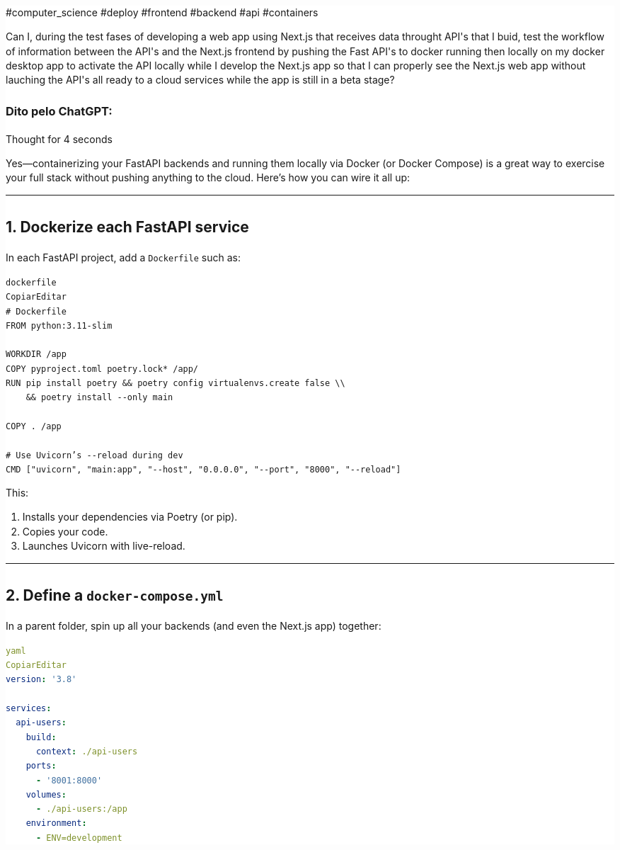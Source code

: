 #computer_science #deploy #frontend #backend #api #containers 

Can I, during the test fases of developing a web app using Next.js that receives data throught API's that I buid, test the workflow of information between the API's and the Next.js frontend by pushing the Fast API's to docker running then locally on my docker desktop app to activate the API locally while I develop the Next.js app so that I can properly see the Next.js web app without lauching the API's all ready to a cloud services while the app is still in a beta stage?

### Dito pelo ChatGPT:

Thought for 4 seconds

Yes—containerizing your FastAPI backends and running them locally via Docker (or Docker Compose) is a great way to exercise your full stack without pushing anything to the cloud. Here’s how you can wire it all up:

---

## 1. Dockerize each FastAPI service

In each FastAPI project, add a `Dockerfile` such as:

```
dockerfile
CopiarEditar
# Dockerfile
FROM python:3.11-slim

WORKDIR /app
COPY pyproject.toml poetry.lock* /app/
RUN pip install poetry && poetry config virtualenvs.create false \\
    && poetry install --only main

COPY . /app

# Use Uvicorn’s --reload during dev
CMD ["uvicorn", "main:app", "--host", "0.0.0.0", "--port", "8000", "--reload"]

```

This:

1. Installs your dependencies via Poetry (or pip).
2. Copies your code.
3. Launches Uvicorn with live-reload.

---

## 2. Define a `docker-compose.yml`

In a parent folder, spin up all your backends (and even the Next.js app) together:

```yaml
yaml
CopiarEditar
version: '3.8'

services:
  api-users:
    build:
      context: ./api-users
    ports:
      - '8001:8000'
    volumes:
      - ./api-users:/app
    environment:
      - ENV=development
```